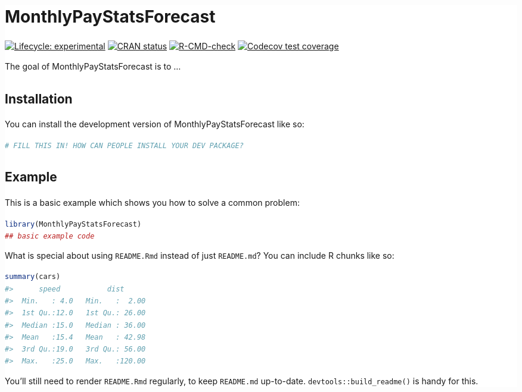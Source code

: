 


# MonthlyPayStatsForecast



[![Lifecycle:
experimental](https://img.shields.io/badge/lifecycle-experimental-orange.svg)](https://lifecycle.r-lib.org/articles/stages.html#experimental)
[![CRAN
status](https://www.r-pkg.org/badges/version/MonthlyPayStatsForecast)](https://CRAN.R-project.org/package=MonthlyPayStatsForecast)
[![R-CMD-check](https://github.com/MichaelSandilands/MonthlyPayStatsForecast/actions/workflows/R-CMD-check.yaml/badge.svg)](https://github.com/MichaelSandilands/MonthlyPayStatsForecast/actions/workflows/R-CMD-check.yaml)
[![Codecov test
coverage](https://codecov.io/gh/MichaelSandilands/MonthlyPayStatsForecast/graph/badge.svg)](https://app.codecov.io/gh/MichaelSandilands/MonthlyPayStatsForecast)


The goal of MonthlyPayStatsForecast is to …

## Installation

You can install the development version of MonthlyPayStatsForecast like
so:

``` r
# FILL THIS IN! HOW CAN PEOPLE INSTALL YOUR DEV PACKAGE?
```

## Example

This is a basic example which shows you how to solve a common problem:

``` r
library(MonthlyPayStatsForecast)
## basic example code
```

What is special about using `README.Rmd` instead of just `README.md`?
You can include R chunks like so:

``` r
summary(cars)
#>      speed           dist       
#>  Min.   : 4.0   Min.   :  2.00  
#>  1st Qu.:12.0   1st Qu.: 26.00  
#>  Median :15.0   Median : 36.00  
#>  Mean   :15.4   Mean   : 42.98  
#>  3rd Qu.:19.0   3rd Qu.: 56.00  
#>  Max.   :25.0   Max.   :120.00
```

You’ll still need to render `README.Rmd` regularly, to keep `README.md`
up-to-date. `devtools::build_readme()` is handy for this.
